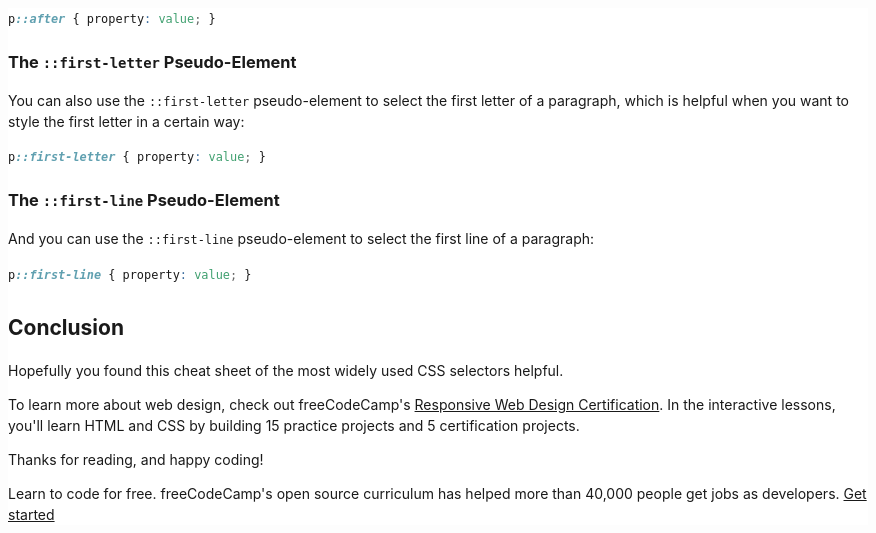 ```css
p::after { property: value; }
```

### The `::first-letter` Pseudo-Element

You can also use the `::first-letter` pseudo-element to select the first letter of a paragraph, which is helpful when you want to style the first letter in a certain way:

```css
p::first-letter { property: value; }
```

### The `::first-line` Pseudo-Element

And you can use the `::first-line` pseudo-element to select the first line of a paragraph:

```css
p::first-line { property: value; }
```

## Conclusion

Hopefully you found this cheat sheet of the most widely used CSS selectors helpful.

To learn more about web design, check out freeCodeCamp's [Responsive Web Design Certification](https://www.freecodecamp.org/learn/2022/responsive-web-design/). In the interactive lessons, you'll learn HTML and CSS by building 15 practice projects and 5 certification projects.

Thanks for reading, and happy coding!

Learn to code for free. freeCodeCamp's open source curriculum has helped more than 40,000 people get jobs as developers. [Get started](https://www.freecodecamp.org/learn/)